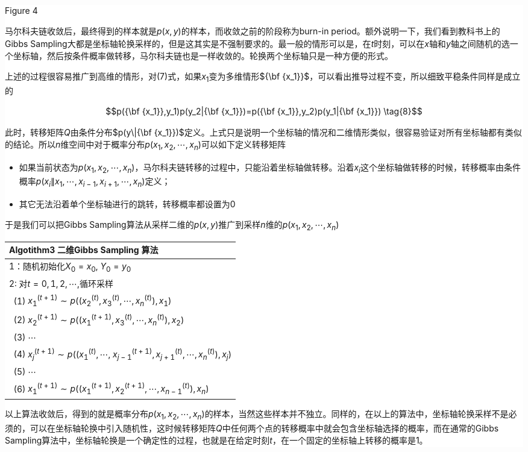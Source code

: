 Figure 4
</center>

马尔科夫链收敛后，最终得到的样本就是$p(x,y)$的样本，而收敛之前的阶段称为burn-in period。额外说明一下，我们看到教科书上的Gibbs Sampling大都是坐标轴轮换采样的，但是这其实是不强制要求的。最一般的情形可以是，在$t$时刻，可以在$x$轴和$y$轴之间随机的选一个坐标轴，然后按条件概率做转移，马尔科夫链也是一样收敛的。轮换两个坐标轴只是一种方便的形式。

上述的过程很容易推广到高维的情形，对$(7)$式，如果$x_1$变为多维情形${\bf {x_1}}$，可以看出推导过程不变，所以细致平稳条件同样是成立的

$$p({\bf {x_1}},y_1)p(y_2|{\bf {x_1}})=p({\bf {x_1}},y_2)p(y_1|{\bf {x_1}}) \tag{8}$$

此时，转移矩阵$Q$由条件分布$p(y\|{\bf {x_1}})$定义。上式只是说明一个坐标轴的情况和二维情形类似，很容易验证对所有坐标轴都有类似的结论。所以$n$维空间中对于概率分布$p(x_1,x_2,\cdots,x_n)$可以如下定义转移矩阵

* 如果当前状态为$p(x_1,x_2,\cdots,x_n)$，马尔科夫链转移的过程中，只能沿着坐标轴做转移。沿着$x_i$这个坐标轴做转移的时候，转移概率由条件概率$p(x_i\|x_1,\cdots,x_{i-1},x_{i+1},\cdots,x_n)$定义；

* 其它无法沿着单个坐标轴进行的跳转，转移概率都设置为0

于是我们可以把Gibbs Sampling算法从采样二维的$p(x,y)$推广到采样$n$维的$p(x_1,x_2,\cdots,x_n)$

| Algotithm3 二维Gibbs Sampling 算法 | 
| :------ |
|1：随机初始化$X_0=x_0,\ Y_0=y_0$ |
|2: 对$t=0,1,2,\cdots,$循环采样 |
|&nbsp;&nbsp;(1)$\ {x_1^{(t+1)}}\sim{p((x_2^{(t)},x_3^{(t)},\cdots,x_n^{(t)}), x_1)}$ |
|&nbsp;&nbsp;(2)$\ {x_2^{(t+1)}}\sim{p((x_1^{(t+1)},x_3^{(t)},\cdots,x_n^{(t)}), x_2)}$ |
|&nbsp;&nbsp;(3)$\ \cdots$ |
|&nbsp;&nbsp;(4)$\ {x_j^{(t+1)}}\sim{p((x_1^{(t)},\cdots,\ x_{j-1}^{(t+1)},x_{j+1}^{(t)},\cdots,x_n^{(t)}), x_j)}$ |
|&nbsp;&nbsp;(5)$\ \cdots$ |
|&nbsp;&nbsp;(6)$\ {x_1^{(t+1)}}\sim{p((x_1^{(t+1)},x_2^{(t+1)},\cdots,x_{n-1}^{(t)}), x_n)}$ |


以上算法收敛后，得到的就是概率分布$p(x_1,x_2,\cdots,x_n)$的样本，当然这些样本并不独立。同样的，在以上的算法中，坐标轴轮换采样不是必须的，可以在坐标轴轮换中引入随机性，这时候转移矩阵$Q$中任何两个点的转移概率中就会包含坐标轴选择的概率，而在通常的Gibbs Sampling算法中，坐标轴轮换是一个确定性的过程，也就是在给定时刻$t$，在一个固定的坐标轴上转移的概率是1。